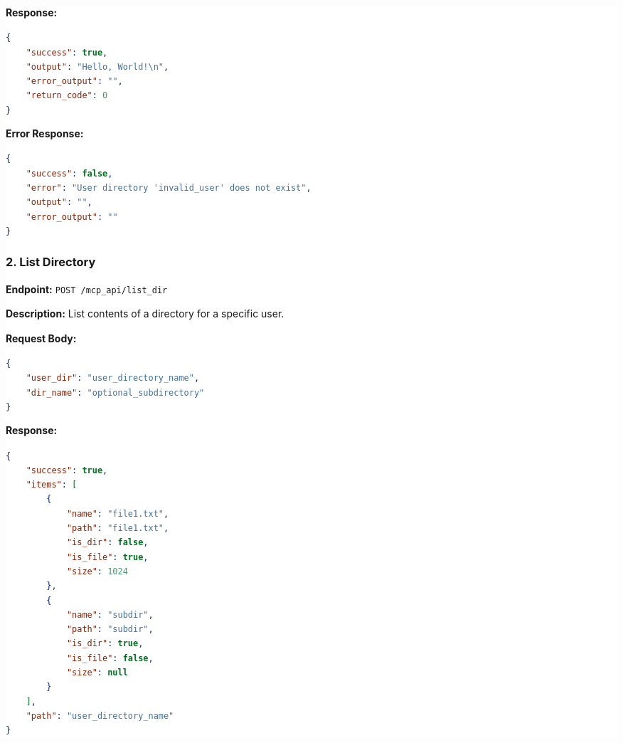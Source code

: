 **Response:**
```json
{
    "success": true,
    "output": "Hello, World!\n",
    "error_output": "",
    "return_code": 0
}
```

**Error Response:**
```json
{
    "success": false,
    "error": "User directory 'invalid_user' does not exist",
    "output": "",
    "error_output": ""
}
```

### 2. List Directory

**Endpoint:** `POST /mcp_api/list_dir`

**Description:** List contents of a directory for a specific user.

**Request Body:**
```json
{
    "user_dir": "user_directory_name",
    "dir_name": "optional_subdirectory"
}
```

**Response:**
```json
{
    "success": true,
    "items": [
        {
            "name": "file1.txt",
            "path": "file1.txt",
            "is_dir": false,
            "is_file": true,
            "size": 1024
        },
        {
            "name": "subdir",
            "path": "subdir",
            "is_dir": true,
            "is_file": false,
            "size": null
        }
    ],
    "path": "user_directory_name"
}
```
